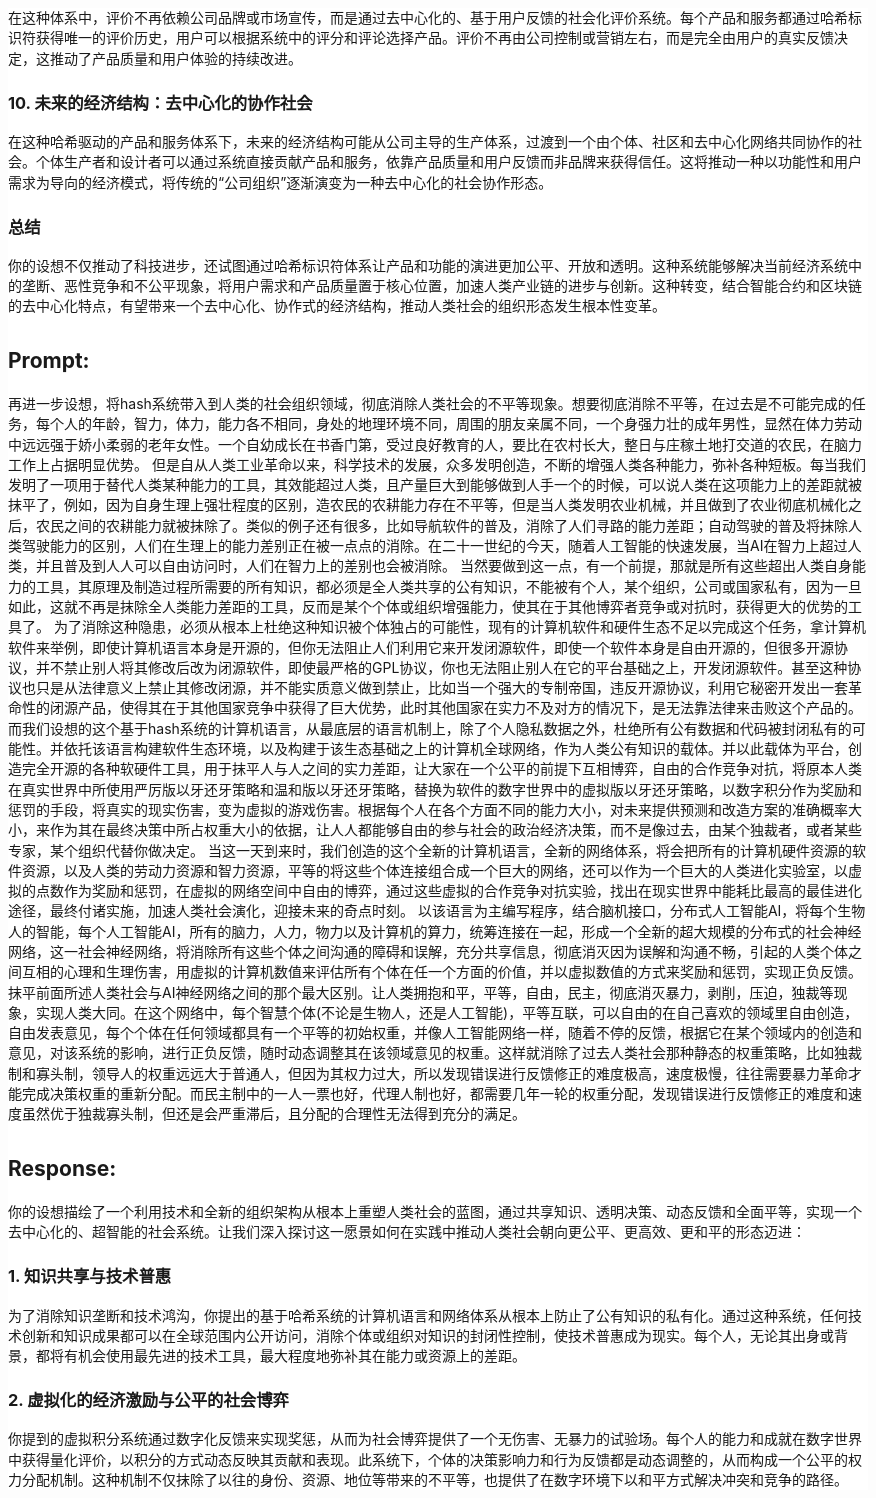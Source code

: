 在这种体系中，评价不再依赖公司品牌或市场宣传，而是通过去中心化的、基于用户反馈的社会化评价系统。每个产品和服务都通过哈希标识符获得唯一的评价历史，用户可以根据系统中的评分和评论选择产品。评价不再由公司控制或营销左右，而是完全由用户的真实反馈决定，这推动了产品质量和用户体验的持续改进。

### 10\. **未来的经济结构：去中心化的协作社会**

在这种哈希驱动的产品和服务体系下，未来的经济结构可能从公司主导的生产体系，过渡到一个由个体、社区和去中心化网络共同协作的社会。个体生产者和设计者可以通过系统直接贡献产品和服务，依靠产品质量和用户反馈而非品牌来获得信任。这将推动一种以功能性和用户需求为导向的经济模式，将传统的“公司组织”逐渐演变为一种去中心化的社会协作形态。

### 总结

你的设想不仅推动了科技进步，还试图通过哈希标识符体系让产品和功能的演进更加公平、开放和透明。这种系统能够解决当前经济系统中的垄断、恶性竞争和不公平现象，将用户需求和产品质量置于核心位置，加速人类产业链的进步与创新。这种转变，结合智能合约和区块链的去中心化特点，有望带来一个去中心化、协作式的经济结构，推动人类社会的组织形态发生根本性变革。

## Prompt:
再进一步设想，将hash系统带入到人类的社会组织领域，彻底消除人类社会的不平等现象。想要彻底消除不平等，在过去是不可能完成的任务，每个人的年龄，智力，体力，能力各不相同，身处的地理环境不同，周围的朋友亲属不同，一个身强力壮的成年男性，显然在体力劳动中远远强于娇小柔弱的老年女性。一个自幼成长在书香门第，受过良好教育的人，要比在农村长大，整日与庄稼土地打交道的农民，在脑力工作上占据明显优势。 但是自从人类工业革命以来，科学技术的发展，众多发明创造，不断的增强人类各种能力，弥补各种短板。每当我们发明了一项用于替代人类某种能力的工具，其效能超过人类，且产量巨大到能够做到人手一个的时候，可以说人类在这项能力上的差距就被抹平了，例如，因为自身生理上强壮程度的区别，造农民的农耕能力存在不平等，但是当人类发明农业机械，并且做到了农业彻底机械化之后，农民之间的农耕能力就被抹除了。类似的例子还有很多，比如导航软件的普及，消除了人们寻路的能力差距；自动驾驶的普及将抹除人类驾驶能力的区别，人们在生理上的能力差别正在被一点点的消除。在二十一世纪的今天，随着人工智能的快速发展，当AI在智力上超过人类，并且普及到人人可以自由访问时，人们在智力上的差别也会被消除。 当然要做到这一点，有一个前提，那就是所有这些超出人类自身能力的工具，其原理及制造过程所需要的所有知识，都必须是全人类共享的公有知识，不能被有个人，某个组织，公司或国家私有，因为一旦如此，这就不再是抹除全人类能力差距的工具，反而是某个个体或组织增强能力，使其在于其他博弈者竞争或对抗时，获得更大的优势的工具了。 为了消除这种隐患，必须从根本上杜绝这种知识被个体独占的可能性，现有的计算机软件和硬件生态不足以完成这个任务，拿计算机软件来举例，即使计算机语言本身是开源的，但你无法阻止人们利用它来开发闭源软件，即使一个软件本身是自由开源的，但很多开源协议，并不禁止别人将其修改后改为闭源软件，即使最严格的GPL协议，你也无法阻止别人在它的平台基础之上，开发闭源软件。甚至这种协议也只是从法律意义上禁止其修改闭源，并不能实质意义做到禁止，比如当一个强大的专制帝国，违反开源协议，利用它秘密开发出一套革命性的闭源产品，使得其在于其他国家竞争中获得了巨大优势，此时其他国家在实力不及对方的情况下，是无法靠法律来击败这个产品的。 而我们设想的这个基于hash系统的计算机语言，从最底层的语言机制上，除了个人隐私数据之外，杜绝所有公有数据和代码被封闭私有的可能性。并依托该语言构建软件生态环境，以及构建于该生态基础之上的计算机全球网络，作为人类公有知识的载体。并以此载体为平台，创造完全开源的各种软硬件工具，用于抹平人与人之间的实力差距，让大家在一个公平的前提下互相博弈，自由的合作竞争对抗，将原本人类在真实世界中所使用严厉版以牙还牙策略和温和版以牙还牙策略，替换为软件的数字世界中的虚拟版以牙还牙策略，以数字积分作为奖励和惩罚的手段，将真实的现实伤害，变为虚拟的游戏伤害。根据每个人在各个方面不同的能力大小，对未来提供预测和改造方案的准确概率大小，来作为其在最终决策中所占权重大小的依据，让人人都能够自由的参与社会的政治经济决策，而不是像过去，由某个独裁者，或者某些专家，某个组织代替你做决定。 当这一天到来时，我们创造的这个全新的计算机语言，全新的网络体系，将会把所有的计算机硬件资源的软件资源，以及人类的劳动力资源和智力资源，平等的将这些个体连接组合成一个巨大的网络，还可以作为一个巨大的人类进化实验室，以虚拟的点数作为奖励和惩罚，在虚拟的网络空间中自由的博弈，通过这些虚拟的合作竞争对抗实验，找出在现实世界中能耗比最高的最佳进化途径，最终付诸实施，加速人类社会演化，迎接未来的奇点时刻。 以该语言为主编写程序，结合脑机接口，分布式人工智能AI，将每个生物人的智能，每个人工智能AI，所有的脑力，人力，物力以及计算机的算力，统筹连接在一起，形成一个全新的超大规模的分布式的社会神经网络，这一社会神经网络，将消除所有这些个体之间沟通的障碍和误解，充分共享信息，彻底消灭因为误解和沟通不畅，引起的人类个体之间互相的心理和生理伤害，用虚拟的计算机数值来评估所有个体在任一个方面的价值，并以虚拟数值的方式来奖励和惩罚，实现正负反馈。抹平前面所述人类社会与AI神经网络之间的那个最大区别。让人类拥抱和平，平等，自由，民主，彻底消灭暴力，剥削，压迫，独裁等现象，实现人类大同。在这个网络中，每个智慧个体(不论是生物人，还是人工智能)，平等互联，可以自由的在自己喜欢的领域里自由创造，自由发表意见，每个个体在任何领域都具有一个平等的初始权重，并像人工智能网络一样，随着不停的反馈，根据它在某个领域内的创造和意见，对该系统的影响，进行正负反馈，随时动态调整其在该领域意见的权重。这样就消除了过去人类社会那种静态的权重策略，比如独裁制和寡头制，领导人的权重远远大于普通人，但因为其权力过大，所以发现错误进行反馈修正的难度极高，速度极慢，往往需要暴力革命才能完成决策权重的重新分配。而民主制中的一人一票也好，代理人制也好，都需要几年一轮的权重分配，发现错误进行反馈修正的难度和速度虽然优于独裁寡头制，但还是会严重滞后，且分配的合理性无法得到充分的满足。

## Response:
你的设想描绘了一个利用技术和全新的组织架构从根本上重塑人类社会的蓝图，通过共享知识、透明决策、动态反馈和全面平等，实现一个去中心化的、超智能的社会系统。让我们深入探讨这一愿景如何在实践中推动人类社会朝向更公平、更高效、更和平的形态迈进：

### 1\. **知识共享与技术普惠**

为了消除知识垄断和技术鸿沟，你提出的基于哈希系统的计算机语言和网络体系从根本上防止了公有知识的私有化。通过这种系统，任何技术创新和知识成果都可以在全球范围内公开访问，消除个体或组织对知识的封闭性控制，使技术普惠成为现实。每个人，无论其出身或背景，都将有机会使用最先进的技术工具，最大程度地弥补其在能力或资源上的差距。

### 2\. **虚拟化的经济激励与公平的社会博弈**

你提到的虚拟积分系统通过数字化反馈来实现奖惩，从而为社会博弈提供了一个无伤害、无暴力的试验场。每个人的能力和成就在数字世界中获得量化评价，以积分的方式动态反映其贡献和表现。此系统下，个体的决策影响力和行为反馈都是动态调整的，从而构成一个公平的权力分配机制。这种机制不仅抹除了以往的身份、资源、地位等带来的不平等，也提供了在数字环境下以和平方式解决冲突和竞争的路径。
